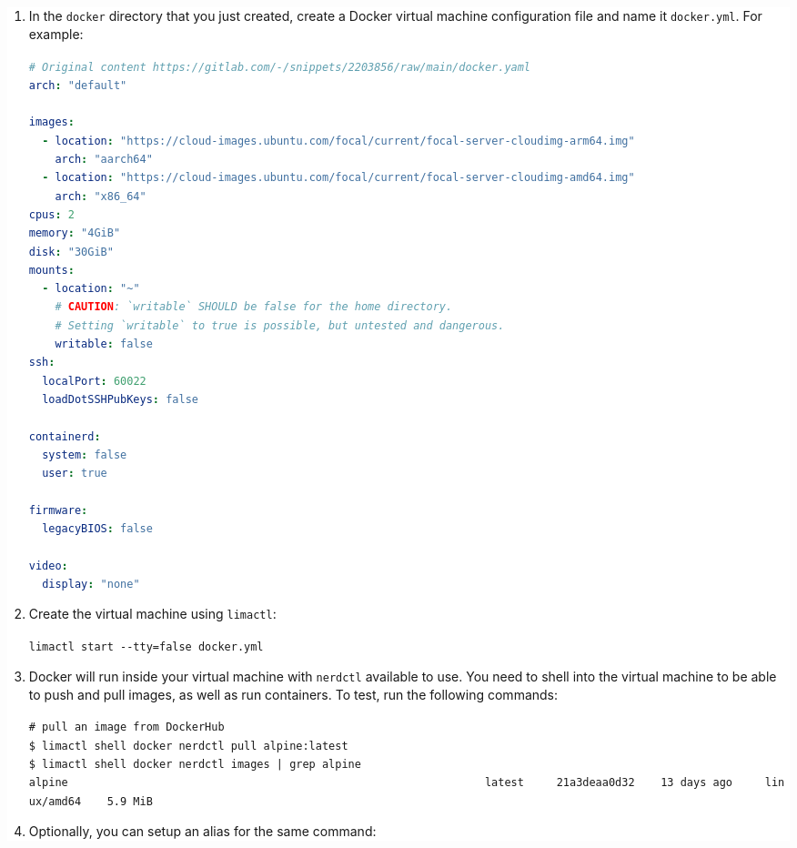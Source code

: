 1. In the `docker` directory that you just created, create a Docker virtual machine configuration file and name it `docker.yml`. For example:

   ```yaml
   # Original content https://gitlab.com/-/snippets/2203856/raw/main/docker.yaml
   arch: "default"

   images:
     - location: "https://cloud-images.ubuntu.com/focal/current/focal-server-cloudimg-arm64.img"
       arch: "aarch64"
     - location: "https://cloud-images.ubuntu.com/focal/current/focal-server-cloudimg-amd64.img"
       arch: "x86_64"
   cpus: 2
   memory: "4GiB"
   disk: "30GiB"
   mounts:
     - location: "~"
       # CAUTION: `writable` SHOULD be false for the home directory.
       # Setting `writable` to true is possible, but untested and dangerous.
       writable: false
   ssh:
     localPort: 60022
     loadDotSSHPubKeys: false

   containerd:
     system: false
     user: true

   firmware:
     legacyBIOS: false

   video:
     display: "none"
   ```

1. Create the virtual machine using `limactl`:

   ```shell
   limactl start --tty=false docker.yml
   ```

1. Docker will run inside your virtual machine with `nerdctl` available to use.
   You need to shell into the virtual machine to be able to push and pull images, as well as run containers. To test, run the
   following commands:

   ```shell
   # pull an image from DockerHub
   $ limactl shell docker nerdctl pull alpine:latest
   $ limactl shell docker nerdctl images | grep alpine
   alpine                                                                latest     21a3deaa0d32    13 days ago     linux/amd64    5.9 MiB
   ```

1. Optionally, you can setup an alias for the same command:
